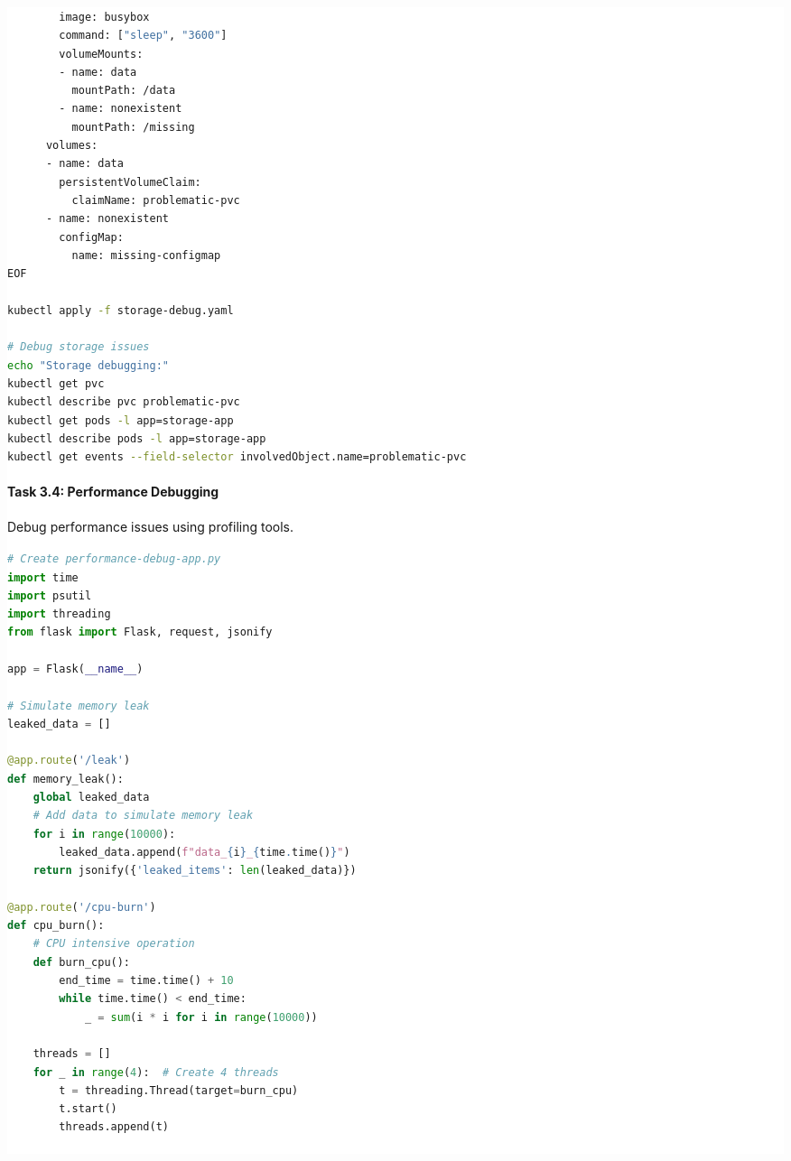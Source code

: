 ```bash
        image: busybox
        command: ["sleep", "3600"]
        volumeMounts:
        - name: data
          mountPath: /data
        - name: nonexistent
          mountPath: /missing
      volumes:
      - name: data
        persistentVolumeClaim:
          claimName: problematic-pvc
      - name: nonexistent
        configMap:
          name: missing-configmap
EOF

kubectl apply -f storage-debug.yaml

# Debug storage issues
echo "Storage debugging:"
kubectl get pvc
kubectl describe pvc problematic-pvc
kubectl get pods -l app=storage-app
kubectl describe pods -l app=storage-app
kubectl get events --field-selector involvedObject.name=problematic-pvc
```

#### Task 3.4: Performance Debugging
Debug performance issues using profiling tools.

```python
# Create performance-debug-app.py
import time
import psutil
import threading
from flask import Flask, request, jsonify

app = Flask(__name__)

# Simulate memory leak
leaked_data = []

@app.route('/leak')
def memory_leak():
    global leaked_data
    # Add data to simulate memory leak
    for i in range(10000):
        leaked_data.append(f"data_{i}_{time.time()}")
    return jsonify({'leaked_items': len(leaked_data)})

@app.route('/cpu-burn')
def cpu_burn():
    # CPU intensive operation
    def burn_cpu():
        end_time = time.time() + 10
        while time.time() < end_time:
            _ = sum(i * i for i in range(10000))
    
    threads = []
    for _ in range(4):  # Create 4 threads
        t = threading.Thread(target=burn_cpu)
        t.start()
        threads.append(t)
    
```